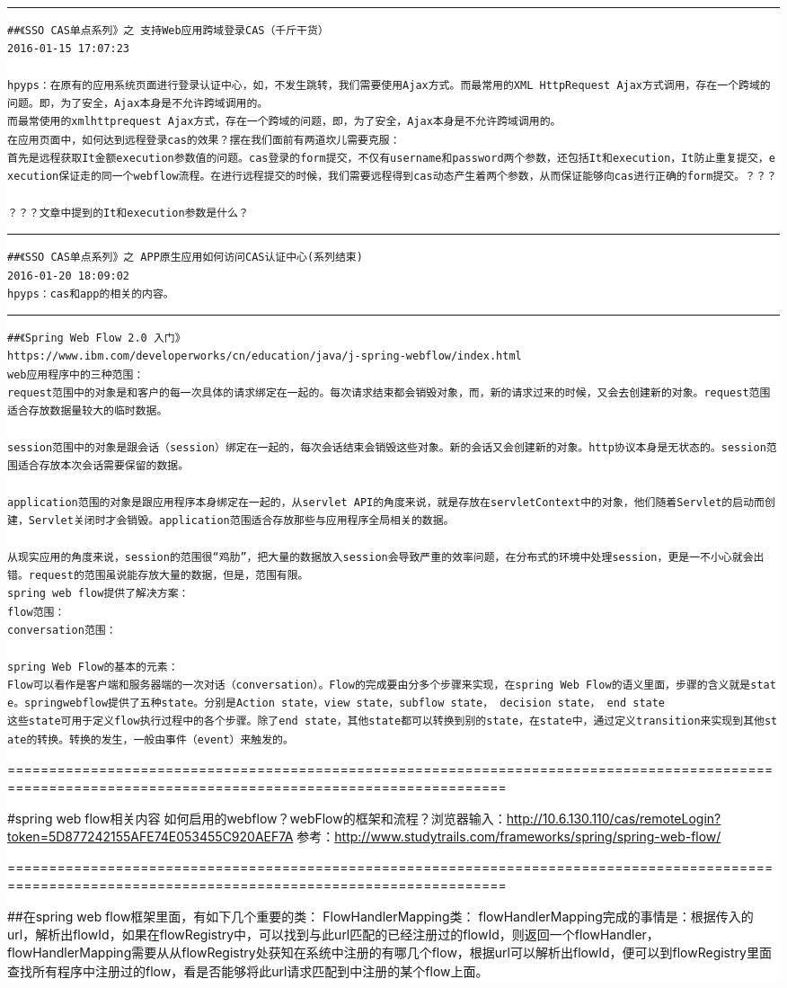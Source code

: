 --------------------------------------------------------------------------------------------------------------------------------------------------------------
	##《SSO CAS单点系列》之 支持Web应用跨域登录CAS（千斤干货）
	2016-01-15 17:07:23
		
	hpyps：在原有的应用系统页面进行登录认证中心，如，不发生跳转，我们需要使用Ajax方式。而最常用的XML HttpRequest Ajax方式调用，存在一个跨域的问题。即，为了安全，Ajax本身是不允许跨域调用的。
	而最常使用的xmlhttprequest Ajax方式，存在一个跨域的问题，即，为了安全，Ajax本身是不允许跨域调用的。
	在应用页面中，如何达到远程登录cas的效果？摆在我们面前有两道坎儿需要克服：
	首先是远程获取It金额execution参数值的问题。cas登录的form提交，不仅有username和password两个参数，还包括It和execution，It防止重复提交，execution保证走的同一个webflow流程。在进行远程提交的时候，我们需要远程得到cas动态产生着两个参数，从而保证能够向cas进行正确的form提交。？？？
	
	？？？文章中提到的It和execution参数是什么？
	
--------------------------------------------------------------------------------------------------------------------------------------------------------------
	
	##《SSO CAS单点系列》之 APP原生应用如何访问CAS认证中心(系列结束)
	2016-01-20 18:09:02
	hpyps：cas和app的相关的内容。
	
--------------------------------------------------------------------------------------------------------------------------------------------------------------
	##《Spring Web Flow 2.0 入门》
	https://www.ibm.com/developerworks/cn/education/java/j-spring-webflow/index.html
	web应用程序中的三种范围：
	request范围中的对象是和客户的每一次具体的请求绑定在一起的。每次请求结束都会销毁对象，而，新的请求过来的时候，又会去创建新的对象。request范围适合存放数据量较大的临时数据。
	
	session范围中的对象是跟会话（session）绑定在一起的，每次会话结束会销毁这些对象。新的会话又会创建新的对象。http协议本身是无状态的。session范围适合存放本次会话需要保留的数据。
	
	application范围的对象是跟应用程序本身绑定在一起的，从servlet API的角度来说，就是存放在servletContext中的对象，他们随着Servlet的启动而创建，Servlet关闭时才会销毁。application范围适合存放那些与应用程序全局相关的数据。
	
	从现实应用的角度来说，session的范围很“鸡肋”，把大量的数据放入session会导致严重的效率问题，在分布式的环境中处理session，更是一不小心就会出错。request的范围虽说能存放大量的数据，但是，范围有限。
	spring web flow提供了解决方案：
	flow范围：
	conversation范围：
	
	spring Web Flow的基本的元素：
	Flow可以看作是客户端和服务器端的一次对话（conversation）。Flow的完成要由分多个步骤来实现，在spring Web Flow的语义里面，步骤的含义就是state。springwebflow提供了五种state。分别是Action state，view state，subflow state， decision state， end state
	这些state可用于定义flow执行过程中的各个步骤。除了end state，其他state都可以转换到别的state，在state中，通过定义transition来实现到其他state的转换。转换的发生，一般由事件（event）来触发的。

========================================================================================================================================================
	
#spring web flow相关内容
	如何启用的webflow？webFlow的框架和流程？浏览器输入：http://10.6.130.110/cas/remoteLogin?token=5D877242155AFE74E053455C920AEF7A
	参考：http://www.studytrails.com/frameworks/spring/spring-web-flow/
	
========================================================================================================================================================
	
##在spring web flow框架里面，有如下几个重要的类：
	FlowHandlerMapping类：
	flowHandlerMapping完成的事情是：根据传入的url，解析出flowId，如果在flowRegistry中，可以找到与此url匹配的已经注册过的flowId，则返回一个flowHandler，
	flowHandlerMapping需要从从flowRegistry处获知在系统中注册的有哪几个flow，根据url可以解析出flowId，便可以到flowRegistry里面查找所有程序中注册过的flow，看是否能够将此url请求匹配到中注册的某个flow上面。
